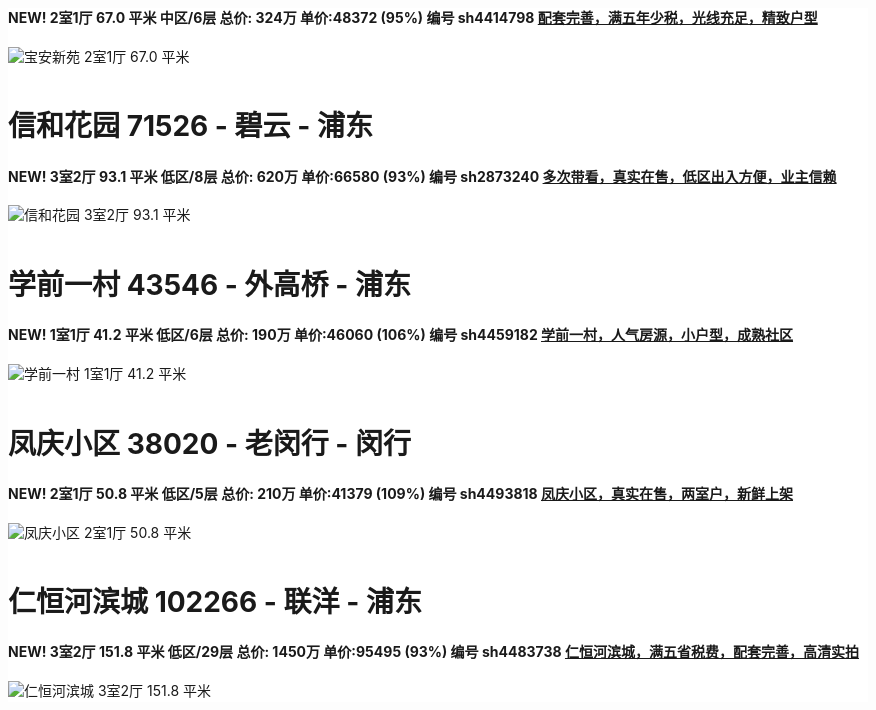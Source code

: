 #### NEW! 2室1厅 67.0 平米 中区/6层 总价: 324万 单价:48372 (95%) 编号 sh4414798 [配套完善，满五年少税，光线充足，精致户型](https://href.li/?http://sh.lianjia.com/ershoufang/sh4414798.html)

![宝安新苑 2室1厅 67.0 平米](http://cdn1.dooioo.com/fetch/vp/fy/gi/20161128/b4acfd43-a6a0-41a0-9296-6f72b4c03c86.jpg_200x150.jpg)

    


# 信和花园 71526 - 碧云 - 浦东

#### NEW! 3室2厅 93.1 平米 低区/8层 总价: 620万 单价:66580 (93%) 编号 sh2873240 [多次带看，真实在售，低区出入方便，业主信赖](https://href.li/?http://sh.lianjia.com/ershoufang/sh2873240.html)

![信和花园 3室2厅 93.1 平米](http://cdn1.dooioo.com/fetch/vp/fy/gi/20160808/e6d57fc4-a01c-4179-85a8-fa8ee66cc046.jpg_200x150.jpg)

    


# 学前一村 43546 - 外高桥 - 浦东

#### NEW! 1室1厅 41.2 平米 低区/6层 总价: 190万 单价:46060 (106%) 编号 sh4459182 [学前一村，人气房源，小户型，成熟社区](https://href.li/?http://sh.lianjia.com/ershoufang/sh4459182.html)

![学前一村 1室1厅 41.2 平米](http://cdn1.dooioo.com/fetch/vp/fy/gi/20161225/14ac4ff2-cbaa-4397-ab69-3e5e14f250f4.jpg_200x150.jpg)

    


# 凤庆小区 38020 - 老闵行 - 闵行

#### NEW! 2室1厅 50.8 平米 低区/5层 总价: 210万 单价:41379 (109%) 编号 sh4493818 [凤庆小区，真实在售，两室户，新鲜上架](https://href.li/?http://sh.lianjia.com/ershoufang/sh4493818.html)

![凤庆小区 2室1厅 50.8 平米](http://cdn7.dooioo.com/static/img/new-version/default_block.png)

    


# 仁恒河滨城 102266 - 联洋 - 浦东

#### NEW! 3室2厅 151.8 平米 低区/29层 总价: 1450万 单价:95495 (93%) 编号 sh4483738 [仁恒河滨城，满五省税费，配套完善，高清实拍](https://href.li/?http://sh.lianjia.com/ershoufang/sh4483738.html)

![仁恒河滨城 3室2厅 151.8 平米](http://cdn1.dooioo.com/fetch/vp/fy/gi/20160715/e0035f5d-d4b3-4d34-8ead-9f958867289d.jpg_200x150.jpg)

    
